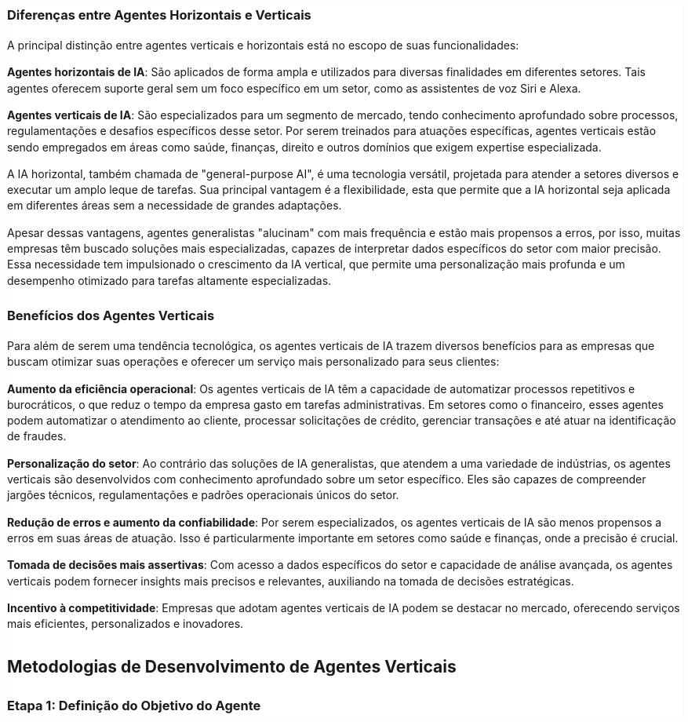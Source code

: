 ### Diferenças entre Agentes Horizontais e Verticais

A principal distinção entre agentes verticais e horizontais está no escopo de suas funcionalidades:

**Agentes horizontais de IA**: São aplicados de forma ampla e utilizados para diversas finalidades em diferentes setores. Tais agentes oferecem suporte geral sem um foco específico em um setor, como as assistentes de voz Siri e Alexa.

**Agentes verticais de IA**: São especializados para um segmento de mercado, tendo conhecimento aprofundado sobre processos, regulamentações e desafios específicos desse setor. Por serem treinados para atuações específicas, agentes verticais estão sendo empregados em áreas como saúde, finanças, direito e outros domínios que exigem expertise especializada.

A IA horizontal, também chamada de "general-purpose AI", é uma tecnologia versátil, projetada para atender a setores diversos e executar um amplo leque de tarefas. Sua principal vantagem é a flexibilidade, esta que permite que a IA horizontal seja aplicada em diferentes áreas sem a necessidade de grandes adaptações.

Apesar dessas vantagens, agentes generalistas "alucinam" com mais frequência e estão mais propensos a erros, por isso, muitas empresas têm buscado soluções mais especializadas, capazes de interpretar dados específicos do setor com maior precisão. Essa necessidade tem impulsionado o crescimento da IA vertical, que permite uma personalização mais profunda e um desempenho otimizado para tarefas altamente especializadas.

### Benefícios dos Agentes Verticais

Para além de serem uma tendência tecnológica, os agentes verticais de IA trazem diversos benefícios para as empresas que buscam otimizar suas operações e oferecer um serviço mais personalizado para seus clientes:

**Aumento da eficiência operacional**: Os agentes verticais de IA têm a capacidade de automatizar processos repetitivos e burocráticos, o que reduz o tempo da empresa gasto em tarefas administrativas. Em setores como o financeiro, esses agentes podem automatizar o atendimento ao cliente, processar solicitações de crédito, gerenciar transações e até atuar na identificação de fraudes.

**Personalização do setor**: Ao contrário das soluções de IA generalistas, que atendem a uma variedade de indústrias, os agentes verticais são desenvolvidos com conhecimento aprofundado sobre um setor específico. Eles são capazes de compreender jargões técnicos, regulamentações e padrões operacionais únicos do setor.

**Redução de erros e aumento da confiabilidade**: Por serem especializados, os agentes verticais de IA são menos propensos a erros em suas áreas de atuação. Isso é particularmente importante em setores como saúde e finanças, onde a precisão é crucial.

**Tomada de decisões mais assertivas**: Com acesso a dados específicos do setor e capacidade de análise avançada, os agentes verticais podem fornecer insights mais precisos e relevantes, auxiliando na tomada de decisões estratégicas.

**Incentivo à competitividade**: Empresas que adotam agentes verticais de IA podem se destacar no mercado, oferecendo serviços mais eficientes, personalizados e inovadores.

## Metodologias de Desenvolvimento de Agentes Verticais

### Etapa 1: Definição do Objetivo do Agente
